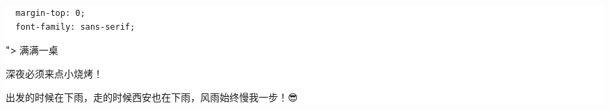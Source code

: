       margin-top: 0; 
      font-family: sans-serif;
  ">
    满满一桌
  </p>
</div>

深夜必须来点小烧烤！

出发的时候在下雨，走的时候西安也在下雨，风雨始终慢我一步！😎

